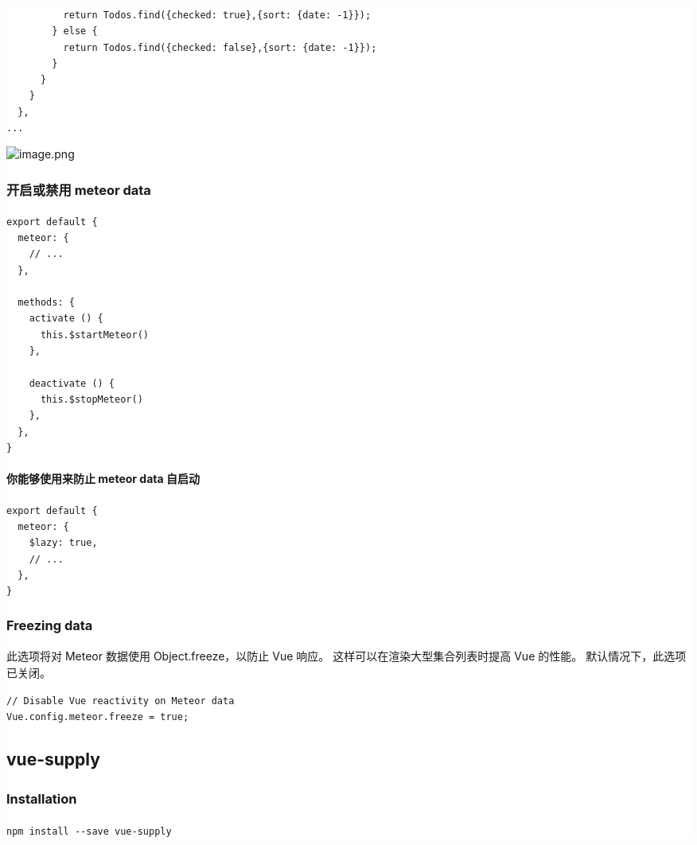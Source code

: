 ```
          return Todos.find({checked: true},{sort: {date: -1}});
        } else {
          return Todos.find({checked: false},{sort: {date: -1}});
        }
      }
    }
  },
...
```

![image.png](https://api.laoergege.cn//images/YuPCU1j9e8Up-UmjC-bT0map.PNG)

### 开启或禁用 meteor data
```
export default {
  meteor: {
    // ...
  },

  methods: {
    activate () {
      this.$startMeteor()
    },

    deactivate () {
      this.$stopMeteor()
    },
  },
}
```
#### 你能够使用来防止 meteor data 自启动
```
export default {
  meteor: {
    $lazy: true,
    // ...
  },
}
```
### Freezing data
此选项将对 Meteor 数据使用 Object.freeze，以防止 Vue 响应。 这样可以在渲染大型集合列表时提高 Vue 的性能。 默认情况下，此选项已关闭。
```
// Disable Vue reactivity on Meteor data
Vue.config.meteor.freeze = true;
```

## vue-supply
### Installation
```
npm install --save vue-supply
```
